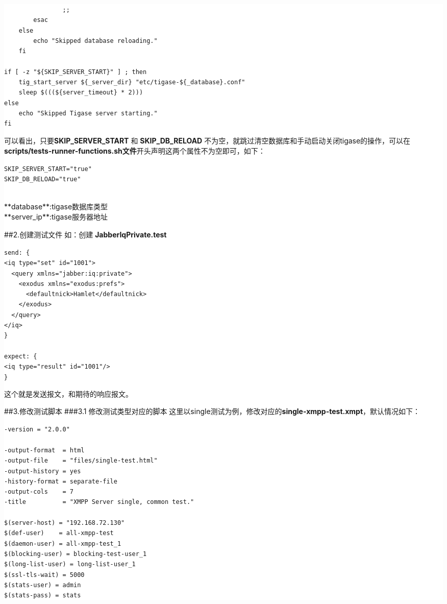 					;;
			esac
		else
			echo "Skipped database reloading."
		fi

	if [ -z "${SKIP_SERVER_START}" ] ; then
		tig_start_server ${_server_dir} "etc/tigase-${_database}.conf"
		sleep $(((${server_timeout} * 2)))
	else
		echo "Skipped Tigase server starting."
	fi

可以看出，只要**SKIP_SERVER_START** 和 **SKIP_DB_RELOAD** 不为空，就跳过清空数据库和手动启动关闭tigase的操作，可以在**scripts/tests-runner-functions.sh文件**开头声明这两个属性不为空即可，如下：

	SKIP_SERVER_START="true"
	SKIP_DB_RELOAD="true"
<br>
**database**:tigase数据库类型<br>
**server_ip**:tigase服务器地址<br>


##2.创建测试文件
如：创建 **JabberIqPrivate.test**

	send: {
	<iq type="set" id="1001">
	  <query xmlns="jabber:iq:private">
	    <exodus xmlns="exodus:prefs">
	      <defaultnick>Hamlet</defaultnick>
	    </exodus>
	  </query>
	</iq>
	}
	
	expect: {
	<iq type="result" id="1001"/>
	}


这个就是发送报文，和期待的响应报文。

##3.修改测试脚本
###3.1 修改测试类型对应的脚本
这里以single测试为例，修改对应的**single-xmpp-test.xmpt**，默认情况如下：

	-version = "2.0.0"
	
	-output-format  = html
	-output-file    = "files/single-test.html"
	-output-history = yes
	-history-format = separate-file
	-output-cols    = 7
	-title          = "XMPP Server single, common test."
	
	$(server-host) = "192.168.72.130"
	$(def-user)    = all-xmpp-test
	$(daemon-user) = all-xmpp-test_1
	$(blocking-user) = blocking-test-user_1
	$(long-list-user) = long-list-user_1
	$(ssl-tls-wait) = 5000
	$(stats-user) = admin
	$(stats-pass) = stats
	